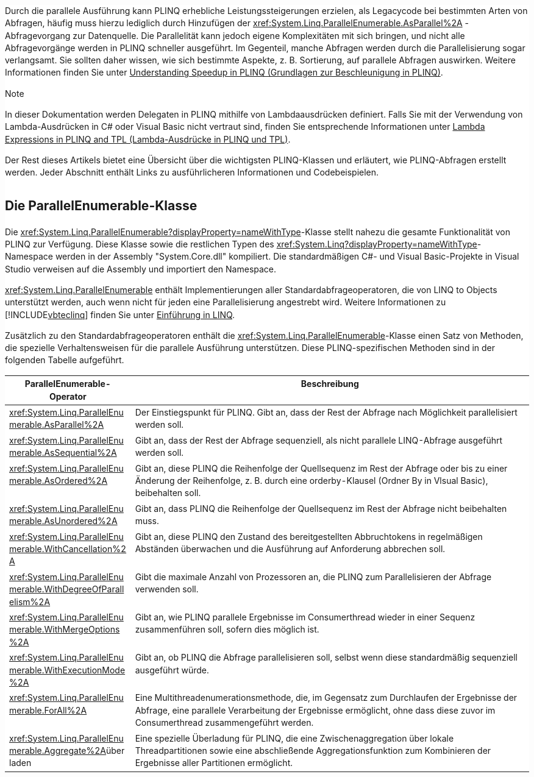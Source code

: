  Durch die parallele Ausführung kann PLINQ erhebliche Leistungssteigerungen erzielen, als Legacycode bei bestimmten Arten von Abfragen, häufig muss hierzu lediglich durch Hinzufügen der <xref:System.Linq.ParallelEnumerable.AsParallel%2A> -Abfragevorgang zur Datenquelle. Die Parallelität kann jedoch eigene Komplexitäten mit sich bringen, und nicht alle Abfragevorgänge werden in PLINQ schneller ausgeführt. Im Gegenteil, manche Abfragen werden durch die Parallelisierung sogar verlangsamt. Sie sollten daher wissen, wie sich bestimmte Aspekte, z. B. Sortierung, auf parallele Abfragen auswirken. Weitere Informationen finden Sie unter [Understanding Speedup in PLINQ (Grundlagen zur Beschleunigung in PLINQ)](../../../docs/standard/parallel-programming/understanding-speedup-in-plinq.md).  
  
> [!NOTE]
>  In dieser Dokumentation werden Delegaten in PLINQ mithilfe von Lambdaausdrücken definiert. Falls Sie mit der Verwendung von Lambda-Ausdrücken in C# oder Visual Basic nicht vertraut sind, finden Sie entsprechende Informationen unter [Lambda Expressions in PLINQ and TPL (Lambda-Ausdrücke in PLINQ und TPL)](../../../docs/standard/parallel-programming/lambda-expressions-in-plinq-and-tpl.md).  
  
 Der Rest dieses Artikels bietet eine Übersicht über die wichtigsten PLINQ-Klassen und erläutert, wie PLINQ-Abfragen erstellt werden. Jeder Abschnitt enthält Links zu ausführlicheren Informationen und Codebeispielen.  
  
## <a name="the-parallelenumerable-class"></a>Die ParallelEnumerable-Klasse  
 Die <xref:System.Linq.ParallelEnumerable?displayProperty=nameWithType>-Klasse stellt nahezu die gesamte Funktionalität von PLINQ zur Verfügung.  Diese Klasse sowie die restlichen Typen des <xref:System.Linq?displayProperty=nameWithType>-Namespace werden in der Assembly "System.Core.dll" kompiliert. Die standardmäßigen C#- und Visual Basic-Projekte in Visual Studio verweisen auf die Assembly und importiert den Namespace.  
  
 <xref:System.Linq.ParallelEnumerable> enthält Implementierungen aller Standardabfrageoperatoren, die von LINQ to Objects unterstützt werden, auch wenn nicht für jeden eine Parallelisierung angestrebt wird. Weitere Informationen zu [!INCLUDE[vbteclinq](../../../includes/vbteclinq-md.md)] finden Sie unter [Einführung in LINQ](http://msdn.microsoft.com/library/24dddf19-12a0-4707-a4bc-eba4fa7f219e).  
  
 Zusätzlich zu den Standardabfrageoperatoren enthält die <xref:System.Linq.ParallelEnumerable>-Klasse einen Satz von Methoden, die spezielle Verhaltensweisen für die parallele Ausführung unterstützen. Diese PLINQ-spezifischen Methoden sind in der folgenden Tabelle aufgeführt.  
  
|ParallelEnumerable-Operator|Beschreibung|  
|---------------------------------|-----------------|  
|<xref:System.Linq.ParallelEnumerable.AsParallel%2A>|Der Einstiegspunkt für PLINQ. Gibt an, dass der Rest der Abfrage nach Möglichkeit parallelisiert werden soll.|  
|<xref:System.Linq.ParallelEnumerable.AsSequential%2A>|Gibt an, dass der Rest der Abfrage sequenziell, als nicht parallele LINQ-Abfrage ausgeführt werden soll.|  
|<xref:System.Linq.ParallelEnumerable.AsOrdered%2A>|Gibt an, diese PLINQ die Reihenfolge der Quellsequenz im Rest der Abfrage oder bis zu einer Änderung der Reihenfolge, z. B. durch eine orderby-Klausel (Ordner By in Vlsual Basic), beibehalten soll.|  
|<xref:System.Linq.ParallelEnumerable.AsUnordered%2A>|Gibt an, dass PLINQ die Reihenfolge der Quellsequenz im Rest der Abfrage nicht beibehalten muss.|  
|<xref:System.Linq.ParallelEnumerable.WithCancellation%2A>|Gibt an, diese PLINQ den Zustand des bereitgestellten Abbruchtokens in regelmäßigen Abständen überwachen und die Ausführung auf Anforderung abbrechen soll.|  
|<xref:System.Linq.ParallelEnumerable.WithDegreeOfParallelism%2A>|Gibt die maximale Anzahl von Prozessoren an, die PLINQ zum Parallelisieren der Abfrage verwenden soll.|  
|<xref:System.Linq.ParallelEnumerable.WithMergeOptions%2A>|Gibt an, wie PLINQ parallele Ergebnisse im Consumerthread wieder in einer Sequenz zusammenführen soll, sofern dies möglich ist.|  
|<xref:System.Linq.ParallelEnumerable.WithExecutionMode%2A>|Gibt an, ob PLINQ die Abfrage parallelisieren soll, selbst wenn diese standardmäßig sequenziell ausgeführt würde.|  
|<xref:System.Linq.ParallelEnumerable.ForAll%2A>|Eine Multithreadenumerationsmethode, die, im Gegensatz zum Durchlaufen der Ergebnisse der Abfrage, eine parallele Verarbeitung der Ergebnisse ermöglicht, ohne dass diese zuvor im Consumerthread zusammengeführt werden.|  
|<xref:System.Linq.ParallelEnumerable.Aggregate%2A>überladen|Eine spezielle Überladung für PLINQ, die eine Zwischenaggregation über lokale Threadpartitionen sowie eine abschließende Aggregationsfunktion zum Kombinieren der Ergebnisse aller Partitionen ermöglicht.|  
  